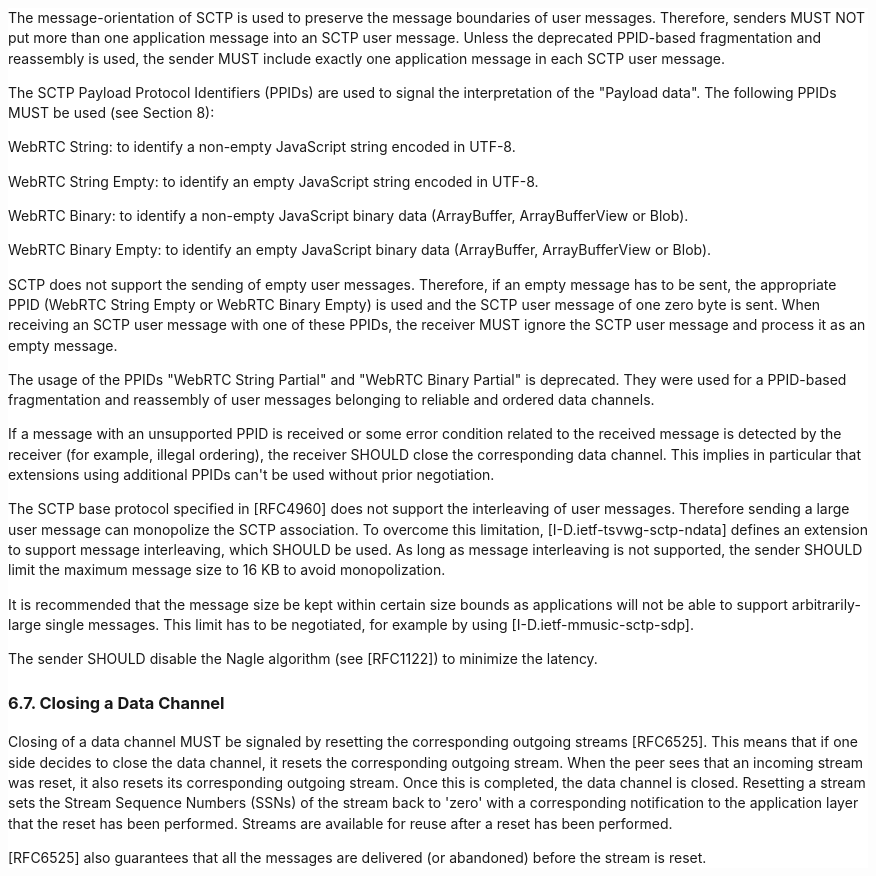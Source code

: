 The message-orientation of SCTP is used to preserve the message boundaries of user messages.  Therefore, senders MUST NOT put more than one application message into an SCTP user message.  Unless the deprecated PPID-based fragmentation and reassembly is used, the sender MUST include exactly one application message in each SCTP user message.

The SCTP Payload Protocol Identifiers (PPIDs) are used to signal the interpretation of the "Payload data".  The following PPIDs MUST be used (see Section 8):

WebRTC String:  to identify a non-empty JavaScript string encoded in UTF-8.

WebRTC String Empty:  to identify an empty JavaScript string encoded in UTF-8.

WebRTC Binary:  to identify a non-empty JavaScript binary data (ArrayBuffer, ArrayBufferView or Blob).

WebRTC Binary Empty:  to identify an empty JavaScript binary data (ArrayBuffer, ArrayBufferView or Blob).

SCTP does not support the sending of empty user messages.  Therefore, if an empty message has to be sent, the appropriate PPID (WebRTC String Empty or WebRTC Binary Empty) is used and the SCTP user message of one zero byte is sent.  When receiving an SCTP user message with one of these PPIDs, the receiver MUST ignore the SCTP user message and process it as an empty message.

The usage of the PPIDs "WebRTC String Partial" and "WebRTC Binary Partial" is deprecated.  They were used for a PPID-based fragmentation and reassembly of user messages belonging to reliable and ordered data channels.

If a message with an unsupported PPID is received or some error condition related to the received message is detected by the receiver (for example, illegal ordering), the receiver SHOULD close the corresponding data channel.  This implies in particular that extensions using additional PPIDs can't be used without prior negotiation.

The SCTP base protocol specified in [RFC4960] does not support the interleaving of user messages.  Therefore sending a large user message can monopolize the SCTP association.  To overcome this limitation, [I-D.ietf-tsvwg-sctp-ndata] defines an extension to support message interleaving, which SHOULD be used.  As long as message interleaving is not supported, the sender SHOULD limit the maximum message size to 16 KB to avoid monopolization.

It is recommended that the message size be kept within certain size bounds as applications will not be able to support arbitrarily-large single messages.  This limit has to be negotiated, for example by using [I-D.ietf-mmusic-sctp-sdp].

The sender SHOULD disable the Nagle algorithm (see [RFC1122]) to minimize the latency.

### 6.7. Closing a Data Channel

Closing of a data channel MUST be signaled by resetting the corresponding outgoing streams [RFC6525].  This means that if one side decides to close the data channel, it resets the corresponding outgoing stream.  When the peer sees that an incoming stream was reset, it also resets its corresponding outgoing stream.  Once this is completed, the data channel is closed.  Resetting a stream sets the Stream Sequence Numbers (SSNs) of the stream back to 'zero' with a corresponding notification to the application layer that the reset has been performed.  Streams are available for reuse after a reset has been performed.

[RFC6525] also guarantees that all the messages are delivered (or abandoned) before the stream is reset.
